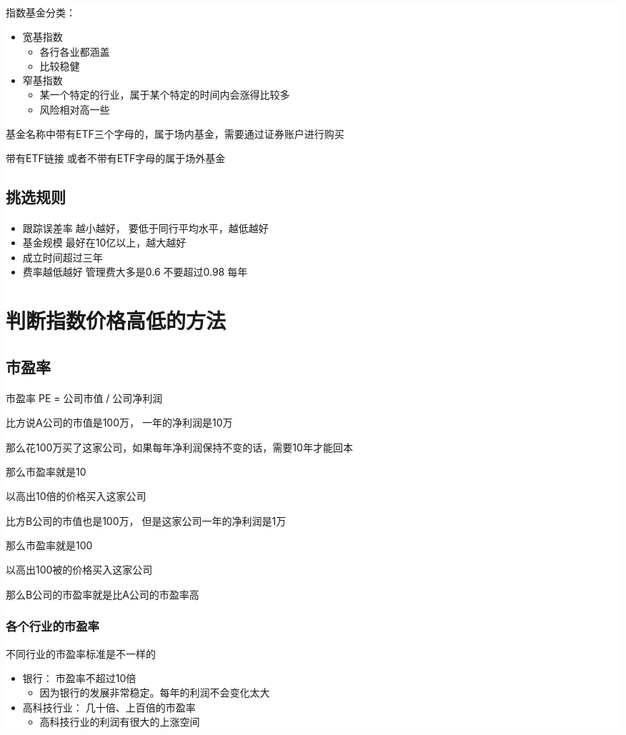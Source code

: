 

指数基金分类：

+ 宽基指数
  + 各行各业都涵盖 
  + 比较稳健
+ 窄基指数
  + 某一个特定的行业，属于某个特定的时间内会涨得比较多
  + 风险相对高一些



基金名称中带有ETF三个字母的，属于场内基金，需要通过证券账户进行购买

带有ETF链接 或者不带有ETF字母的属于场外基金



## 挑选规则

+ 跟踪误差率 越小越好， 要低于同行平均水平，越低越好
+ 基金规模 最好在10亿以上，越大越好
+ 成立时间超过三年
+ 费率越低越好  管理费大多是0.6    不要超过0.98 每年




# 判断指数价格高低的方法

## 市盈率

市盈率 PE = 公司市值  /   公司净利润

比方说A公司的市值是100万， 一年的净利润是10万   

那么花100万买了这家公司，如果每年净利润保持不变的话，需要10年才能回本

那么市盈率就是10

以高出10倍的价格买入这家公司



比方B公司的市值也是100万， 但是这家公司一年的净利润是1万

那么市盈率就是100

以高出100被的价格买入这家公司



那么B公司的市盈率就是比A公司的市盈率高



###  各个行业的市盈率

不同行业的市盈率标准是不一样的

+ 银行：  市盈率不超过10倍
  + 因为银行的发展非常稳定。每年的利润不会变化太大
+ 高科技行业： 几十倍、上百倍的市盈率
  + 高科技行业的利润有很大的上涨空间
